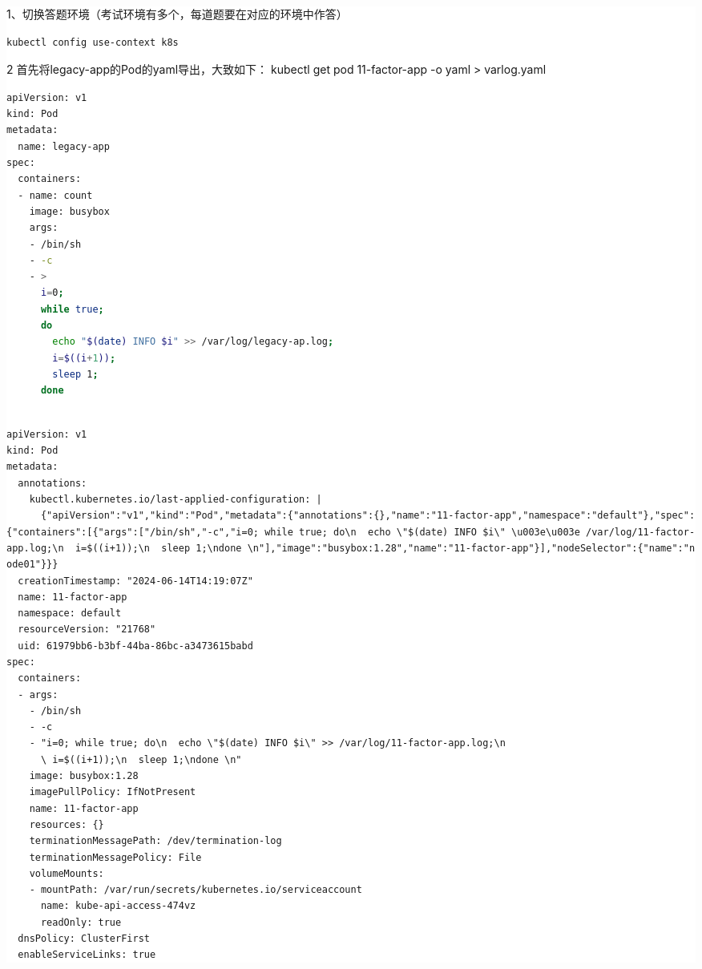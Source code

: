 
1、切换答题环境（考试环境有多个，每道题要在对应的环境中作答）
```bash
kubectl config use-context k8s
```

2 首先将legacy-app的Pod的yaml导出，大致如下：
kubectl get pod 11-factor-app -o yaml > varlog.yaml

```bash
apiVersion: v1
kind: Pod
metadata:
  name: legacy-app
spec:
  containers:
  - name: count
    image: busybox
    args:
    - /bin/sh
    - -c
    - >
      i=0;
      while true;
      do
        echo "$(date) INFO $i" >> /var/log/legacy-ap.log;
        i=$((i+1));
        sleep 1;
      done   
```


```

apiVersion: v1
kind: Pod
metadata:
  annotations:
    kubectl.kubernetes.io/last-applied-configuration: |
      {"apiVersion":"v1","kind":"Pod","metadata":{"annotations":{},"name":"11-factor-app","namespace":"default"},"spec":{"containers":[{"args":["/bin/sh","-c","i=0; while true; do\n  echo \"$(date) INFO $i\" \u003e\u003e /var/log/11-factor-app.log;\n  i=$((i+1));\n  sleep 1;\ndone \n"],"image":"busybox:1.28","name":"11-factor-app"}],"nodeSelector":{"name":"node01"}}}
  creationTimestamp: "2024-06-14T14:19:07Z"
  name: 11-factor-app
  namespace: default
  resourceVersion: "21768"
  uid: 61979bb6-b3bf-44ba-86bc-a3473615babd
spec:
  containers:
  - args:
    - /bin/sh
    - -c
    - "i=0; while true; do\n  echo \"$(date) INFO $i\" >> /var/log/11-factor-app.log;\n
      \ i=$((i+1));\n  sleep 1;\ndone \n"
    image: busybox:1.28
    imagePullPolicy: IfNotPresent
    name: 11-factor-app
    resources: {}
    terminationMessagePath: /dev/termination-log
    terminationMessagePolicy: File
    volumeMounts:
    - mountPath: /var/run/secrets/kubernetes.io/serviceaccount
      name: kube-api-access-474vz
      readOnly: true
  dnsPolicy: ClusterFirst
  enableServiceLinks: true
```
